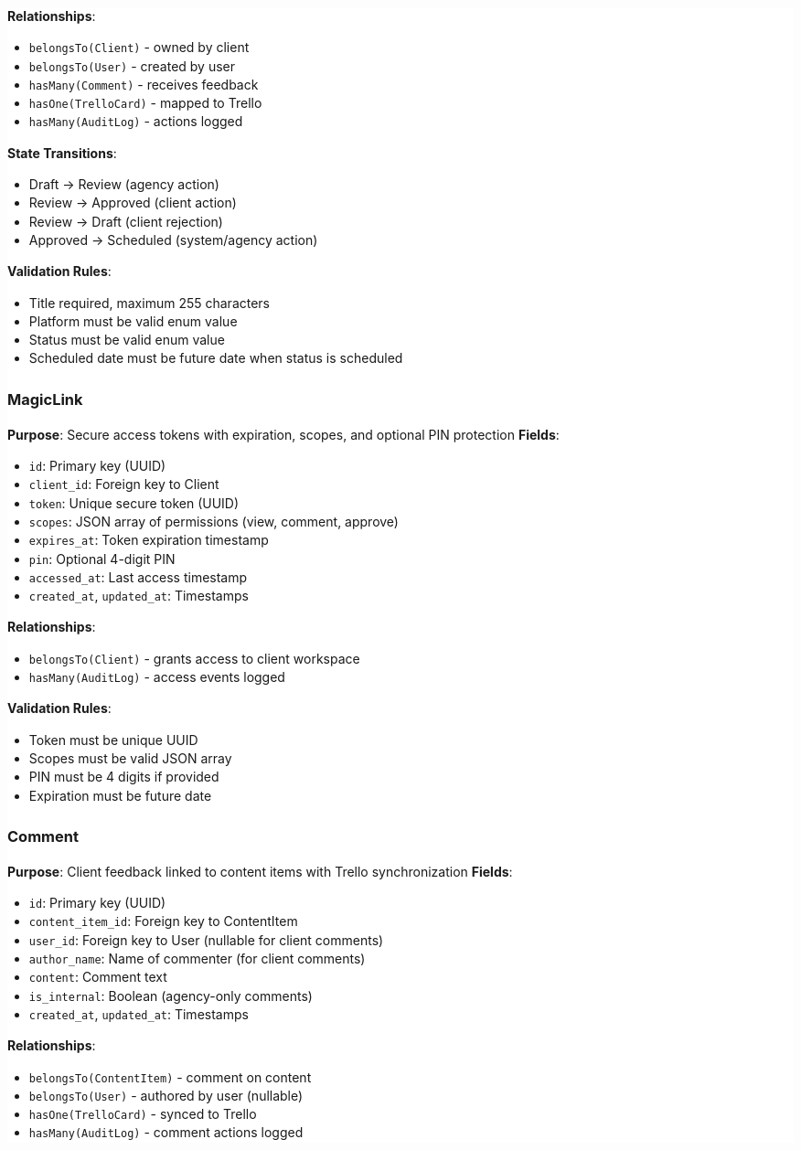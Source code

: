 **Relationships**:
- `belongsTo(Client)` - owned by client
- `belongsTo(User)` - created by user
- `hasMany(Comment)` - receives feedback
- `hasOne(TrelloCard)` - mapped to Trello
- `hasMany(AuditLog)` - actions logged

**State Transitions**:
- Draft → Review (agency action)
- Review → Approved (client action)
- Review → Draft (client rejection)
- Approved → Scheduled (system/agency action)

**Validation Rules**:
- Title required, maximum 255 characters
- Platform must be valid enum value
- Status must be valid enum value
- Scheduled date must be future date when status is scheduled

### MagicLink
**Purpose**: Secure access tokens with expiration, scopes, and optional PIN protection
**Fields**:
- `id`: Primary key (UUID)
- `client_id`: Foreign key to Client
- `token`: Unique secure token (UUID)
- `scopes`: JSON array of permissions (view, comment, approve)
- `expires_at`: Token expiration timestamp
- `pin`: Optional 4-digit PIN
- `accessed_at`: Last access timestamp
- `created_at`, `updated_at`: Timestamps

**Relationships**:
- `belongsTo(Client)` - grants access to client workspace
- `hasMany(AuditLog)` - access events logged

**Validation Rules**:
- Token must be unique UUID
- Scopes must be valid JSON array
- PIN must be 4 digits if provided
- Expiration must be future date

### Comment
**Purpose**: Client feedback linked to content items with Trello synchronization
**Fields**:
- `id`: Primary key (UUID)
- `content_item_id`: Foreign key to ContentItem
- `user_id`: Foreign key to User (nullable for client comments)
- `author_name`: Name of commenter (for client comments)
- `content`: Comment text
- `is_internal`: Boolean (agency-only comments)
- `created_at`, `updated_at`: Timestamps

**Relationships**:
- `belongsTo(ContentItem)` - comment on content
- `belongsTo(User)` - authored by user (nullable)
- `hasOne(TrelloCard)` - synced to Trello
- `hasMany(AuditLog)` - comment actions logged
